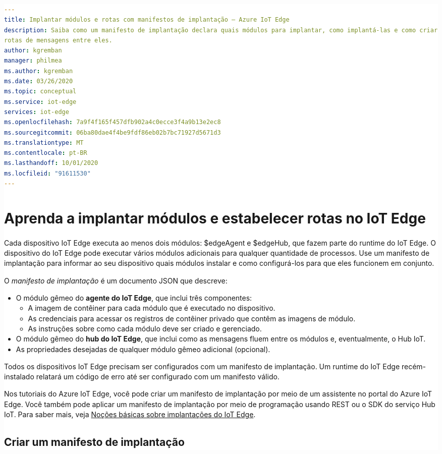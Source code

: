 ```yaml
---
title: Implantar módulos e rotas com manifestos de implantação – Azure IoT Edge
description: Saiba como um manifesto de implantação declara quais módulos para implantar, como implantá-las e como criar rotas de mensagens entre eles.
author: kgremban
manager: philmea
ms.author: kgremban
ms.date: 03/26/2020
ms.topic: conceptual
ms.service: iot-edge
services: iot-edge
ms.openlocfilehash: 7a9f4f165f457dfb902a4c0ecce3f4a9b13e2ec8
ms.sourcegitcommit: 06ba80dae4f4be9fdf86eb02b7bc71927d5671d3
ms.translationtype: MT
ms.contentlocale: pt-BR
ms.lasthandoff: 10/01/2020
ms.locfileid: "91611530"
---
```

# <a name="learn-how-to-deploy-modules-and-establish-routes-in-iot-edge"></a>Aprenda a implantar módulos e estabelecer rotas no IoT Edge

Cada dispositivo IoT Edge executa ao menos dois módulos: $edgeAgent e $edgeHub, que fazem parte do runtime do IoT Edge. O dispositivo do IoT Edge pode executar vários módulos adicionais para qualquer quantidade de processos. Use um manifesto de implantação para informar ao seu dispositivo quais módulos instalar e como configurá-los para que eles funcionem em conjunto.

O *manifesto de implantação* é um documento JSON que descreve:

* O módulo gêmeo do **agente do IoT Edge**, que inclui três componentes:
  * A imagem de contêiner para cada módulo que é executado no dispositivo.
  * As credenciais para acessar os registros de contêiner privado que contêm as imagens de módulo.
  * As instruções sobre como cada módulo deve ser criado e gerenciado.
* O módulo gêmeo do **hub do IoT Edge**, que inclui como as mensagens fluem entre os módulos e, eventualmente, o Hub IoT.
* As propriedades desejadas de qualquer módulo gêmeo adicional (opcional).

Todos os dispositivos IoT Edge precisam ser configurados com um manifesto de implantação. Um runtime do IoT Edge recém-instalado relatará um código de erro até ser configurado com um manifesto válido.

Nos tutoriais do Azure IoT Edge, você pode criar um manifesto de implantação por meio de um assistente no portal do Azure IoT Edge. Você também pode aplicar um manifesto de implantação por meio de programação usando REST ou o SDK do serviço Hub IoT. Para saber mais, veja [Noções básicas sobre implantações do IoT Edge](module-deployment-monitoring.md).

## <a name="create-a-deployment-manifest"></a>Criar um manifesto de implantação

